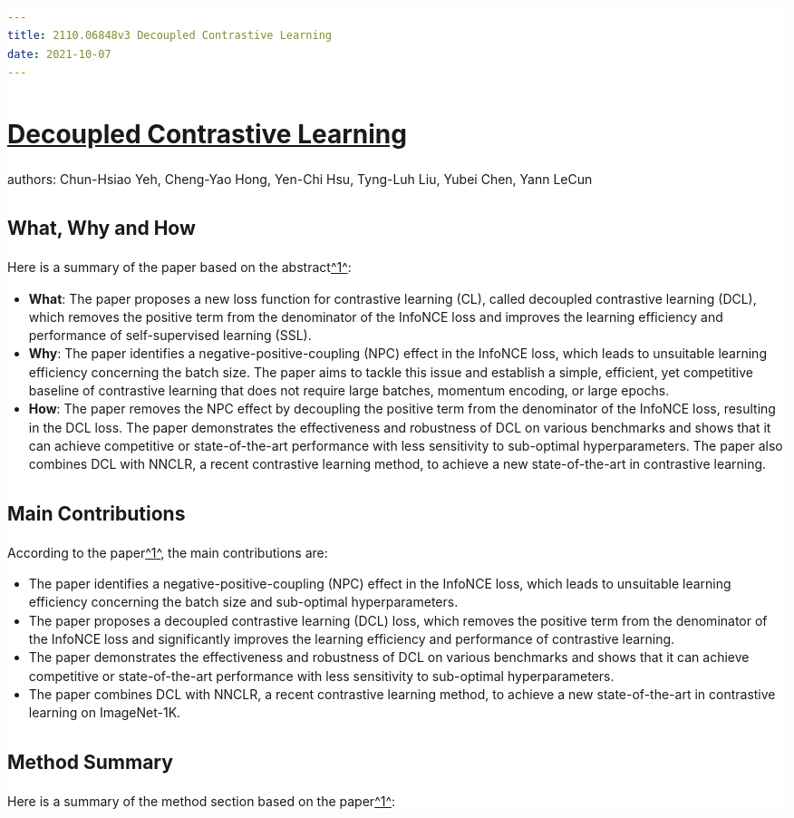 ```yaml
---
title: 2110.06848v3 Decoupled Contrastive Learning
date: 2021-10-07
---
```


# [Decoupled Contrastive Learning](http://arxiv.org/abs/2110.06848v3)

authors: Chun-Hsiao Yeh, Cheng-Yao Hong, Yen-Chi Hsu, Tyng-Luh Liu, Yubei Chen, Yann LeCun


## What, Why and How

[1]: https://arxiv.org/abs/2110.06848 "[2110.06848] Decoupled Contrastive Learning - arXiv.org"
[2]: https://arxiv.org/pdf/2110.06848v3.pdf "Decoupled Contrastive Learning - arXiv.org"
[3]: https://arxiv.org/pdf/2110.06848v2.pdf "arXiv:2110.06848v2 [cs.LG] 23 Oct 2021"

Here is a summary of the paper based on the abstract[^1^][1]:

- **What**: The paper proposes a new loss function for contrastive learning (CL), called decoupled contrastive learning (DCL), which removes the positive term from the denominator of the InfoNCE loss and improves the learning efficiency and performance of self-supervised learning (SSL).
- **Why**: The paper identifies a negative-positive-coupling (NPC) effect in the InfoNCE loss, which leads to unsuitable learning efficiency concerning the batch size. The paper aims to tackle this issue and establish a simple, efficient, yet competitive baseline of contrastive learning that does not require large batches, momentum encoding, or large epochs.
- **How**: The paper removes the NPC effect by decoupling the positive term from the denominator of the InfoNCE loss, resulting in the DCL loss. The paper demonstrates the effectiveness and robustness of DCL on various benchmarks and shows that it can achieve competitive or state-of-the-art performance with less sensitivity to sub-optimal hyperparameters. The paper also combines DCL with NNCLR, a recent contrastive learning method, to achieve a new state-of-the-art in contrastive learning.


## Main Contributions

[1]: https://arxiv.org/abs/2110.06848 "[2110.06848] Decoupled Contrastive Learning - arXiv.org"
[2]: https://arxiv.org/pdf/2110.06848v3.pdf "Decoupled Contrastive Learning - arXiv.org"
[3]: https://arxiv.org/pdf/2110.06848v2.pdf "arXiv:2110.06848v2 [cs.LG] 23 Oct 2021"

According to the paper[^1^][1], the main contributions are:

- The paper identifies a negative-positive-coupling (NPC) effect in the InfoNCE loss, which leads to unsuitable learning efficiency concerning the batch size and sub-optimal hyperparameters.
- The paper proposes a decoupled contrastive learning (DCL) loss, which removes the positive term from the denominator of the InfoNCE loss and significantly improves the learning efficiency and performance of contrastive learning.
- The paper demonstrates the effectiveness and robustness of DCL on various benchmarks and shows that it can achieve competitive or state-of-the-art performance with less sensitivity to sub-optimal hyperparameters.
- The paper combines DCL with NNCLR, a recent contrastive learning method, to achieve a new state-of-the-art in contrastive learning on ImageNet-1K.


## Method Summary

[1]: https://arxiv.org/abs/2110.06848 "[2110.06848] Decoupled Contrastive Learning - arXiv.org"
[2]: https://arxiv.org/pdf/2110.06848v3.pdf "Decoupled Contrastive Learning - arXiv.org"
[3]: https://arxiv.org/pdf/2110.06848v2.pdf "arXiv:2110.06848v2 [cs.LG] 23 Oct 2021"

Here is a summary of the method section based on the paper[^1^][1]:
